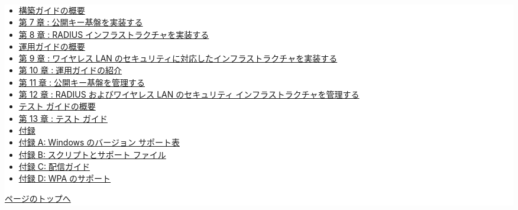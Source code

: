 -   [構築ガイドの概要](https://technet.microsoft.com/ja-jp/library/2b673333-12a3-4bac-affe-207d148e68a0(v=TechNet.10))  
-   [第 7 章 : 公開キー基盤を実装する](https://technet.microsoft.com/ja-jp/library/70a59275-e4e0-4849-af0e-1af643e7b8fe(v=TechNet.10))  
-   [第 8 章 : RADIUS インフラストラクチャを実装する](https://technet.microsoft.com/ja-jp/library/83bbb839-cc8d-4724-affb-a6ae08237f29(v=TechNet.10))  
-   [運用ガイドの概要](https://technet.microsoft.com/ja-jp/library/9519ea6d-b101-4981-b836-1168f32c7f1f(v=TechNet.10))  
-   [第 9 章 : ワイヤレス LAN のセキュリティに対応したインフラストラクチャを実装する](http://technet.microsoft.com/ja-jp/library/cc527040.aspx)  
-   [第 10 章 : 運用ガイドの紹介](https://technet.microsoft.com/ja-jp/library/75d535e0-e9ed-454c-98ec-2ed53ce54d52(v=TechNet.10))  
-   [第 11 章 : 公開キー基盤を管理する](https://technet.microsoft.com/ja-jp/library/9437df75-a375-40f2-9577-17755eec9545(v=TechNet.10))  
-   [第 12 章 : RADIUS およびワイヤレス LAN のセキュリティ インフラストラクチャを管理する](https://technet.microsoft.com/ja-jp/library/56beab30-3f67-4633-9074-f5f85241b1ab(v=TechNet.10))  
-   [テスト ガイドの概要](https://technet.microsoft.com/ja-jp/library/7e4b9c88-3b35-41f8-b81d-9546743da068(v=TechNet.10))  
-   [第 13 章 : テスト ガイド](https://technet.microsoft.com/ja-jp/library/4d249b34-b07e-46af-b8c7-e2ab85f0c26e(v=TechNet.10))  
-   [付録](https://technet.microsoft.com/ja-jp/library/c60be0d8-d416-41bd-b173-23bdcf56bcf0(v=TechNet.10))  
-   [付録 A: Windows のバージョン サポート表](https://technet.microsoft.com/ja-jp/library/d55ba82b-f689-4e8a-bddd-37ab55d9f4f1(v=TechNet.10))  
-   [付録 B: スクリプトとサポート ファイル](https://technet.microsoft.com/ja-jp/library/ecfc00f9-d0a2-44b0-b92e-73d714462bbe(v=TechNet.10))  
-   [付録 C: 配信ガイド](https://technet.microsoft.com/ja-jp/library/7fdf9700-34db-4b0f-92d1-f6a6d8dbe5e1(v=TechNet.10))  
-   [付録 D: WPA のサポート](http://technet.microsoft.com/ja-jp/library/cc527037.aspx)
  
[](#mainsection)[ページのトップへ](#mainsection)

